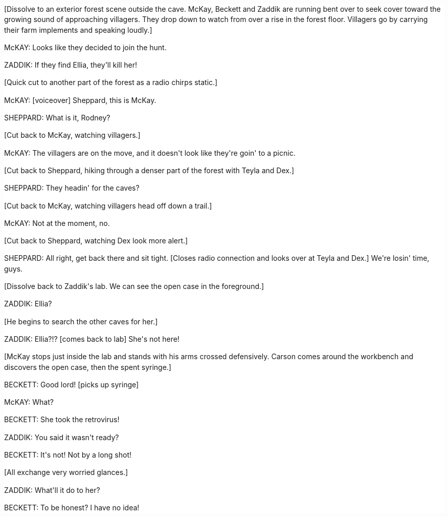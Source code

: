   
[Dissolve to an exterior forest scene outside the cave. McKay, Beckett and
Zaddik are running bent over to seek cover toward the growing sound of
approaching villagers. They drop down to watch from over a rise in the forest
floor. Villagers go by carrying their farm implements and speaking loudly.]  
  
McKAY: Looks like they decided to join the hunt.  
  
ZADDIK: If they find Ellia, they'll kill her!  
  
[Quick cut to another part of the forest as a radio chirps static.]  
  
McKAY: [voiceover] Sheppard, this is McKay.  
  
SHEPPARD: What is it, Rodney?  
  
[Cut back to McKay, watching villagers.]  
  
McKAY: The villagers are on the move, and it doesn't look like they're goin'
to a picnic.  
  
[Cut back to Sheppard, hiking through a denser part of the forest with Teyla
and Dex.]  
  
SHEPPARD: They headin' for the caves?  
  
[Cut back to McKay, watching villagers head off down a trail.]  
  
McKAY: Not at the moment, no.  
  
[Cut back to Sheppard, watching Dex look more alert.]  
  
SHEPPARD: All right, get back there and sit tight. [Closes radio connection
and looks over at Teyla and Dex.] We're losin' time, guys.  
  
  
[Dissolve back to Zaddik's lab. We can see the open case in the foreground.]  
  
ZADDIK: Ellia?  
  
[He begins to search the other caves for her.]  
  
ZADDIK: Ellia?!? [comes back to lab] She's not here!  
  
[McKay stops just inside the lab and stands with his arms crossed defensively.
Carson comes around the workbench and discovers the open case, then the spent
syringe.]  
  
BECKETT: Good lord! [picks up syringe]  
  
McKAY: What?  
  
BECKETT: She took the retrovirus!  
  
ZADDIK: You said it wasn't ready?  
  
BECKETT: It's not! Not by a long shot!  
  
[All exchange very worried glances.]  
  
ZADDIK: What'll it do to her?  
  
BECKETT: To be honest? I have no idea!  
  